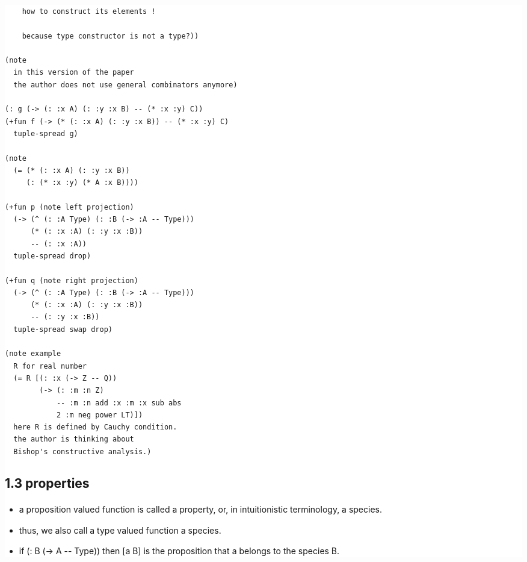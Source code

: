 ``` jojo
    how to construct its elements !

    because type constructor is not a type?))

(note
  in this version of the paper
  the author does not use general combinators anymore)

(: g (-> (: :x A) (: :y :x B) -- (* :x :y) C))
(+fun f (-> (* (: :x A) (: :y :x B)) -- (* :x :y) C)
  tuple-spread g)

(note
  (= (* (: :x A) (: :y :x B))
     (: (* :x :y) (* A :x B))))

(+fun p (note left projection)
  (-> (^ (: :A Type) (: :B (-> :A -- Type)))
      (* (: :x :A) (: :y :x :B))
      -- (: :x :A))
  tuple-spread drop)

(+fun q (note right projection)
  (-> (^ (: :A Type) (: :B (-> :A -- Type)))
      (* (: :x :A) (: :y :x :B))
      -- (: :y :x :B))
  tuple-spread swap drop)

(note example
  R for real number
  (= R [(: :x (-> Z -- Q))
        (-> (: :m :n Z)
            -- :m :n add :x :m :x sub abs
            2 :m neg power LT)])
  here R is defined by Cauchy condition.
  the author is thinking about
  Bishop's constructive analysis.)
```

## 1.3 properties

- a proposition valued function
  is called a property,
  or, in intuitionistic terminology, a species.

- thus, we also call
  a type valued function
  a species.

- if (: B (-> A -- Type))
  then [a B] is the proposition that
  a belongs to the species B.
